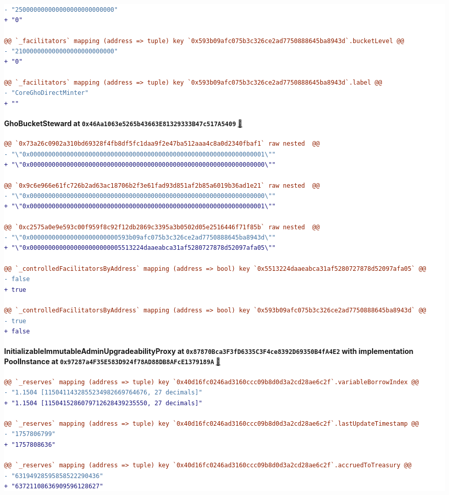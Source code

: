```diff
- "250000000000000000000000000"
+ "0"

@@ `_facilitators` mapping (address => tuple) key `0x593b09afc075b3c326ce2ad7750888645ba8943d`.bucketLevel @@
- "210000000000000000000000000"
+ "0"

@@ `_facilitators` mapping (address => tuple) key `0x593b09afc075b3c326ce2ad7750888645ba8943d`.label @@
- "CoreGhoDirectMinter"
+ ""

```
#### GhoBucketSteward at `0x46Aa1063e5265b43663E81329333B47c517A5409` [:ghost:](https://github.com/bgd-labs/aave-address-book  "GhoEthereum.GHO_BUCKET_STEWARD")

```diff
@@ `0x73a26c0902a310bd69328f4fb8df5fc1daa9f2e47ba512aaa4c8a0d2340fbaf1` raw nested  @@
- "\"0x0000000000000000000000000000000000000000000000000000000000000001\""
+ "\"0x0000000000000000000000000000000000000000000000000000000000000000\""

@@ `0x9c6e966e61fc726b2ad63ac18706b2f3e61fad93d851af2b85a6019b36ad1e21` raw nested  @@
- "\"0x0000000000000000000000000000000000000000000000000000000000000000\""
+ "\"0x0000000000000000000000000000000000000000000000000000000000000001\""

@@ `0xc2575a0e9e593c00f959f8c92f12db2869c3395a3b0502d05e2516446f71f85b` raw nested  @@
- "\"0x000000000000000000000000593b09afc075b3c326ce2ad7750888645ba8943d\""
+ "\"0x0000000000000000000000005513224daaeabca31af5280727878d52097afa05\""

@@ `_controlledFacilitatorsByAddress` mapping (address => bool) key `0x5513224daaeabca31af5280727878d52097afa05` @@
- false
+ true

@@ `_controlledFacilitatorsByAddress` mapping (address => bool) key `0x593b09afc075b3c326ce2ad7750888645ba8943d` @@
- true
+ false

```
#### InitializableImmutableAdminUpgradeabilityProxy at `0x87870Bca3F3fD6335C3F4ce8392D69350B4fA4E2` with implementation PoolInstance at `0x97287a4F35E583D924f78AD88DB8AFcE1379189A` [:ghost:](https://github.com/bgd-labs/aave-address-book  "AaveV3Ethereum.POOL")

```diff
@@ `_reserves` mapping (address => tuple) key `0x40d16fc0246ad3160ccc09b8d0d3a2cd28ae6c2f`.variableBorrowIndex @@
- "1.1504 [1150411432855234982669764676, 27 decimals]"
+ "1.1504 [1150415286079712628439235550, 27 decimals]"

@@ `_reserves` mapping (address => tuple) key `0x40d16fc0246ad3160ccc09b8d0d3a2cd28ae6c2f`.lastUpdateTimestamp @@
- "1757806799"
+ "1757808636"

@@ `_reserves` mapping (address => tuple) key `0x40d16fc0246ad3160ccc09b8d0d3a2cd28ae6c2f`.accruedToTreasury @@
- "63194928595858522290436"
+ "63721108636909596128627"

```